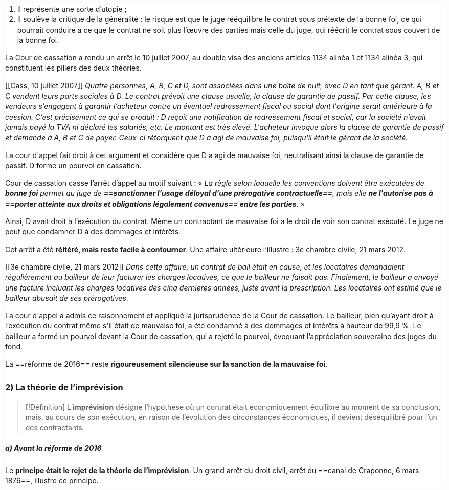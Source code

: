 1. Il représente une sorte d’utopie ;
2. Il soulève la critique de la généralité : le risque est que le juge rééquilibre le contrat sous prétexte de la bonne foi, ce qui pourrait conduire à ce que le contrat ne soit plus l’œuvre des parties mais celle du juge, qui réécrit le contrat sous couvert de la bonne foi.
  
La Cour de cassation a rendu un arrêt le 10 juillet 2007, au double visa des anciens articles 1134 alinéa 1 et 1134 alinéa 3, qui constituent les piliers des deux théories.

[[Cass, 10 juillet 2007]]
*Quatre personnes, A, B, C et D, sont associées dans une boîte de nuit, avec D en tant que gérant. A, B et C vendent leurs parts sociales à D. Le contrat prévoit une clause usuelle, la clause de garantie de passif. Par cette clause, les vendeurs s’engagent à garantir l’acheteur contre un éventuel redressement fiscal ou social dont l'origine serait antérieure à la cession. C’est précisément ce qui se produit : D reçoit une notification de redressement fiscal et social, car la société n’avait jamais payé la TVA ni déclaré les salariés, etc. Le montant est très élevé. L'acheteur invoque alors la clause de garantie de passif et demande à A, B et C de payer. Ceux-ci rétorquent que D a agi de mauvaise foi, puisqu'il était le gérant de la société.* 

La cour d'appel fait droit à cet argument et considère que D a agi de mauvaise foi, neutralisant ainsi la clause de garantie de passif. D forme un pourvoi en cassation.

Cour de cassation casse l’arrêt d’appel au motif suivant : 
« *La règle selon laquelle les conventions doivent être exécutées de **bonne foi** permet au juge de **==sanctionner l’usage déloyal d’une prérogative contractuelle==**, mais elle **ne l'autorise pas à ==porter atteinte aux droits et obligations légalement convenus== entre les parties**.* » 

Ainsi, D avait droit à l’exécution du contrat. Même un contractant de mauvaise foi a le droit de voir son contrat exécuté. Le juge ne peut que condamner D à des dommages et intérêts.

Cet arrêt a été **réitéré, mais reste facile à contourner**. Une affaire ultérieure l’illustre : 3e chambre civile, 21 mars 2012. 

[[3e chambre civile, 21 mars 2012]]
*Dans cette affaire, un contrat de bail était en cause, et les locataires demandaient régulièrement au bailleur de leur facturer les charges locatives, ce que le bailleur ne faisait pas. Finalement, le bailleur a envoyé une facture incluant les charges locatives des cinq dernières années, juste avant la prescription. Les locataires ont estimé que le bailleur abusait de ses prérogatives.* 

La cour d'appel a admis ce raisonnement et appliqué la jurisprudence de la Cour de cassation. Le bailleur, bien qu’ayant droit à l’exécution du contrat même s'il était de mauvaise foi, a été condamné à des dommages et intérêts à hauteur de 99,9 %. Le bailleur a formé un pourvoi devant la Cour de cassation, qui a rejeté le pourvoi, évoquant l’appréciation souveraine des juges du fond.

La ==réforme de 2016== reste **rigoureusement silencieuse sur la sanction de la mauvaise foi**.

### 2) La théorie de l’imprévision

>[!Définition]
> L’**imprévision** désigne l’hypothèse où un contrat était économiquement équilibré au moment de sa conclusion, mais, au cours de son exécution, en raison de l’évolution des circonstances économiques, il devient déséquilibré pour l’un des contractants.

##### a) Avant la réforme de 2016
Le **principe était le rejet de la théorie de l’imprévision**. Un grand arrêt du droit civil, arrêt du ==canal de Craponne, 6 mars 1876==, illustre ce principe.
